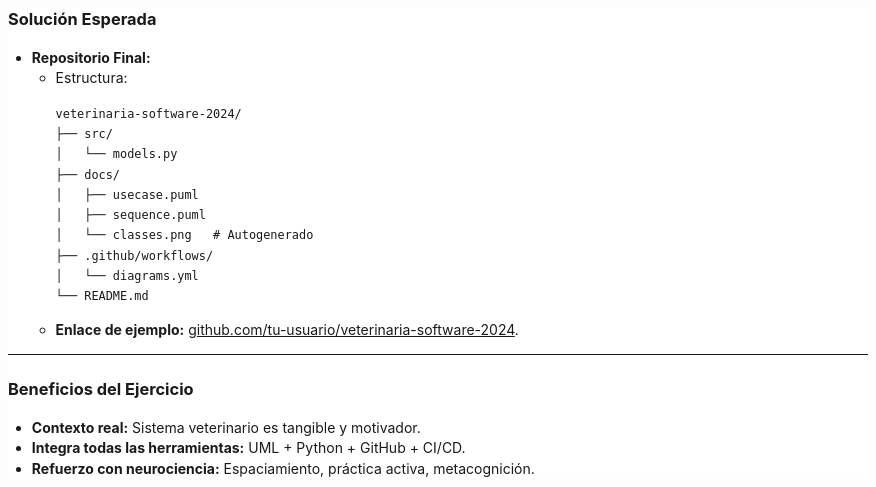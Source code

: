 
### **Solución Esperada**  
- **Repositorio Final:**  
  - Estructura:  
    ```  
    veterinaria-software-2024/  
    ├── src/  
    │   └── models.py  
    ├── docs/  
    │   ├── usecase.puml  
    │   ├── sequence.puml  
    │   └── classes.png   # Autogenerado  
    ├── .github/workflows/  
    │   └── diagrams.yml  
    └── README.md  
    ```  
  - **Enlace de ejemplo:** [github.com/tu-usuario/veterinaria-software-2024](https://github.com/tu-usuario/veterinaria-software-2024).  

---

### **Beneficios del Ejercicio**  
- **Contexto real:** Sistema veterinario es tangible y motivador.  
- **Integra todas las herramientas:** UML + Python + GitHub + CI/CD.  
- **Refuerzo con neurociencia:** Espaciamiento, práctica activa, metacognición.  


